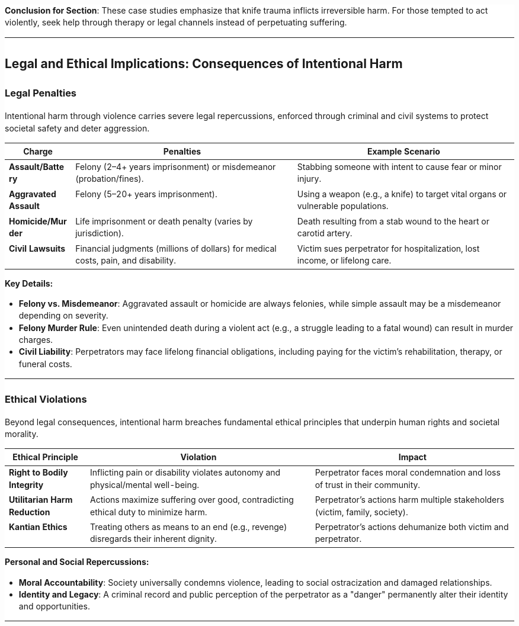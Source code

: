 **Conclusion for Section**: These case studies emphasize that knife trauma inflicts irreversible harm. For those tempted to act violently, seek help through therapy or legal channels instead of perpetuating suffering.  

---

## Legal and Ethical Implications: Consequences of Intentional Harm  

### Legal Penalties  
Intentional harm through violence carries severe legal repercussions, enforced through criminal and civil systems to protect societal safety and deter aggression.  

| **Charge**               | **Penalties**                                                                 | **Example Scenario**                                                                 |  
|--------------------------|-------------------------------------------------------------------------------|-------------------------------------------------------------------------------------|  
| **Assault/Battery**       | Felony (2–4+ years imprisonment) or misdemeanor (probation/fines).           | Stabbing someone with intent to cause fear or minor injury.                          |  
| **Aggravated Assault**    | Felony (5–20+ years imprisonment).                                           | Using a weapon (e.g., a knife) to target vital organs or vulnerable populations.      |  
| **Homicide/Murder**       | Life imprisonment or death penalty (varies by jurisdiction).                 | Death resulting from a stab wound to the heart or carotid artery.                    |  
| **Civil Lawsuits**        | Financial judgments (millions of dollars) for medical costs, pain, and disability. | Victim sues perpetrator for hospitalization, lost income, or lifelong care.         |  

**Key Details:**  
- **Felony vs. Misdemeanor**: Aggravated assault or homicide are always felonies, while simple assault may be a misdemeanor depending on severity.  
- **Felony Murder Rule**: Even unintended death during a violent act (e.g., a struggle leading to a fatal wound) can result in murder charges.  
- **Civil Liability**: Perpetrators may face lifelong financial obligations, including paying for the victim’s rehabilitation, therapy, or funeral costs.  

---

### Ethical Violations  
Beyond legal consequences, intentional harm breaches fundamental ethical principles that underpin human rights and societal morality.  

| **Ethical Principle**          | **Violation**                                                                 | **Impact**                                                                 |  
|-------------------------------|-------------------------------------------------------------------------------|-----------------------------------------------------------------------------|  
| **Right to Bodily Integrity**  | Inflicting pain or disability violates autonomy and physical/mental well-being. | Perpetrator faces moral condemnation and loss of trust in their community.     |  
| **Utilitarian Harm Reduction** | Actions maximize suffering over good, contradicting ethical duty to minimize harm. | Perpetrator’s actions harm multiple stakeholders (victim, family, society).    |  
| **Kantian Ethics**             | Treating others as means to an end (e.g., revenge) disregards their inherent dignity. | Perpetrator’s actions dehumanize both victim and perpetrator.                  |  

**Personal and Social Repercussions:**  
- **Moral Accountability**: Society universally condemns violence, leading to social ostracization and damaged relationships.  
- **Identity and Legacy**: A criminal record and public perception of the perpetrator as a "danger" permanently alter their identity and opportunities.  

---
